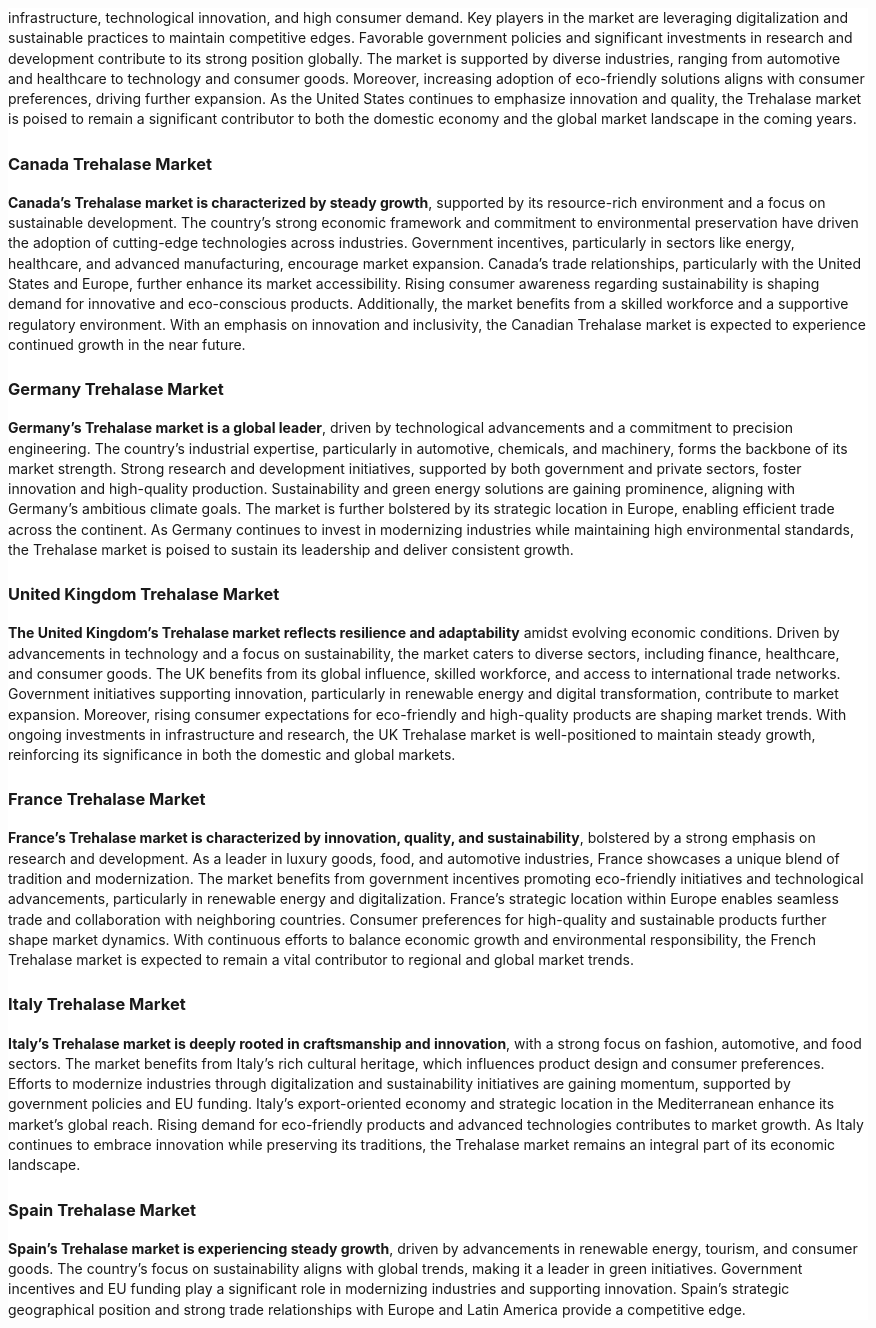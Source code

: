 infrastructure, technological innovation, and high consumer demand. Key players in the market are leveraging digitalization and sustainable practices to maintain competitive edges. Favorable government policies and significant investments in research and development contribute to its strong position globally. The market is supported by diverse industries, ranging from automotive and healthcare to technology and consumer goods. Moreover, increasing adoption of eco-friendly solutions aligns with consumer preferences, driving further expansion. As the United States continues to emphasize innovation and quality, the Trehalase market is poised to remain a significant contributor to both the domestic economy and the global market landscape in the coming years.</p><h3><strong>Canada Trehalase Market</strong></h3><p><strong>Canada&rsquo;s Trehalase market is characterized by steady growth</strong>, supported by its resource-rich environment and a focus on sustainable development. The country&rsquo;s strong economic framework and commitment to environmental preservation have driven the adoption of cutting-edge technologies across industries. Government incentives, particularly in sectors like energy, healthcare, and advanced manufacturing, encourage market expansion. Canada&rsquo;s trade relationships, particularly with the United States and Europe, further enhance its market accessibility. Rising consumer awareness regarding sustainability is shaping demand for innovative and eco-conscious products. Additionally, the market benefits from a skilled workforce and a supportive regulatory environment. With an emphasis on innovation and inclusivity, the Canadian Trehalase market is expected to experience continued growth in the near future.</p><h3><strong>Germany Trehalase Market</strong></h3><p><strong>Germany&rsquo;s Trehalase market is a global leader</strong>, driven by technological advancements and a commitment to precision engineering. The country&rsquo;s industrial expertise, particularly in automotive, chemicals, and machinery, forms the backbone of its market strength. Strong research and development initiatives, supported by both government and private sectors, foster innovation and high-quality production. Sustainability and green energy solutions are gaining prominence, aligning with Germany&rsquo;s ambitious climate goals. The market is further bolstered by its strategic location in Europe, enabling efficient trade across the continent. As Germany continues to invest in modernizing industries while maintaining high environmental standards, the Trehalase market is poised to sustain its leadership and deliver consistent growth.</p><h3><strong>United Kingdom Trehalase Market</strong></h3><p><strong>The United Kingdom&rsquo;s Trehalase market reflects resilience and adaptability</strong> amidst evolving economic conditions. Driven by advancements in technology and a focus on sustainability, the market caters to diverse sectors, including finance, healthcare, and consumer goods. The UK benefits from its global influence, skilled workforce, and access to international trade networks. Government initiatives supporting innovation, particularly in renewable energy and digital transformation, contribute to market expansion. Moreover, rising consumer expectations for eco-friendly and high-quality products are shaping market trends. With ongoing investments in infrastructure and research, the UK Trehalase market is well-positioned to maintain steady growth, reinforcing its significance in both the domestic and global markets.</p><h3><strong>France Trehalase Market</strong></h3><p><strong>France&rsquo;s Trehalase market is characterized by innovation, quality, and sustainability</strong>, bolstered by a strong emphasis on research and development. As a leader in luxury goods, food, and automotive industries, France showcases a unique blend of tradition and modernization. The market benefits from government incentives promoting eco-friendly initiatives and technological advancements, particularly in renewable energy and digitalization. France&rsquo;s strategic location within Europe enables seamless trade and collaboration with neighboring countries. Consumer preferences for high-quality and sustainable products further shape market dynamics. With continuous efforts to balance economic growth and environmental responsibility, the French Trehalase market is expected to remain a vital contributor to regional and global market trends.</p><h3><strong>Italy Trehalase Market</strong></h3><p><strong>Italy&rsquo;s Trehalase market is deeply rooted in craftsmanship and innovation</strong>, with a strong focus on fashion, automotive, and food sectors. The market benefits from Italy&rsquo;s rich cultural heritage, which influences product design and consumer preferences. Efforts to modernize industries through digitalization and sustainability initiatives are gaining momentum, supported by government policies and EU funding. Italy&rsquo;s export-oriented economy and strategic location in the Mediterranean enhance its market&rsquo;s global reach. Rising demand for eco-friendly products and advanced technologies contributes to market growth. As Italy continues to embrace innovation while preserving its traditions, the Trehalase market remains an integral part of its economic landscape.</p><h3><strong>Spain Trehalase Market</strong></h3><p><strong>Spain&rsquo;s Trehalase market is experiencing steady growth</strong>, driven by advancements in renewable energy, tourism, and consumer goods. The country&rsquo;s focus on sustainability aligns with global trends, making it a leader in green initiatives. Government incentives and EU funding play a significant role in modernizing industries and supporting innovation. Spain&rsquo;s strategic geographical position and strong trade relationships with Europe and Latin America provide a competitive edge.